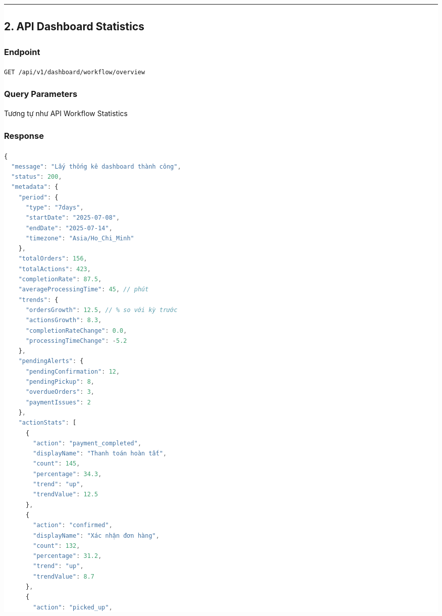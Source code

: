 ```typescript
```

---

## 2. API Dashboard Statistics

### Endpoint

```
GET /api/v1/dashboard/workflow/overview
```

### Query Parameters

Tương tự như API Workflow Statistics

### Response

```typescript
{
  "message": "Lấy thống kê dashboard thành công",
  "status": 200,
  "metadata": {
    "period": {
      "type": "7days",
      "startDate": "2025-07-08",
      "endDate": "2025-07-14",
      "timezone": "Asia/Ho_Chi_Minh"
    },
    "totalOrders": 156,
    "totalActions": 423,
    "completionRate": 87.5,
    "averageProcessingTime": 45, // phút
    "trends": {
      "ordersGrowth": 12.5, // % so với kỳ trước
      "actionsGrowth": 8.3,
      "completionRateChange": 0.0,
      "processingTimeChange": -5.2
    },
    "pendingAlerts": {
      "pendingConfirmation": 12,
      "pendingPickup": 8,
      "overdueOrders": 3,
      "paymentIssues": 2
    },
    "actionStats": [
      {
        "action": "payment_completed",
        "displayName": "Thanh toán hoàn tất",
        "count": 145,
        "percentage": 34.3,
        "trend": "up",
        "trendValue": 12.5
      },
      {
        "action": "confirmed",
        "displayName": "Xác nhận đơn hàng",
        "count": 132,
        "percentage": 31.2,
        "trend": "up",
        "trendValue": 8.7
      },
      {
        "action": "picked_up",
```